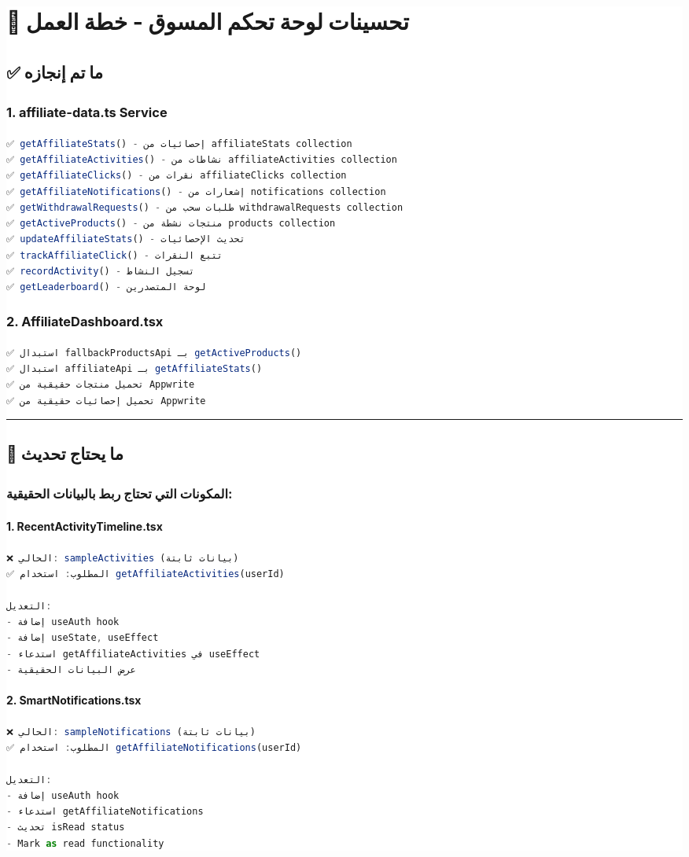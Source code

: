 # 🎯 تحسينات لوحة تحكم المسوق - خطة العمل

## ✅ ما تم إنجازه

### 1. **affiliate-data.ts Service**
```typescript
✅ getAffiliateStats() - إحصائيات من affiliateStats collection
✅ getAffiliateActivities() - نشاطات من affiliateActivities collection
✅ getAffiliateClicks() - نقرات من affiliateClicks collection
✅ getAffiliateNotifications() - إشعارات من notifications collection
✅ getWithdrawalRequests() - طلبات سحب من withdrawalRequests collection
✅ getActiveProducts() - منتجات نشطة من products collection
✅ updateAffiliateStats() - تحديث الإحصائيات
✅ trackAffiliateClick() - تتبع النقرات
✅ recordActivity() - تسجيل النشاط
✅ getLeaderboard() - لوحة المتصدرين
```

### 2. **AffiliateDashboard.tsx**
```typescript
✅ استبدال fallbackProductsApi بـ getActiveProducts()
✅ استبدال affiliateApi بـ getAffiliateStats()
✅ تحميل منتجات حقيقية من Appwrite
✅ تحميل إحصائيات حقيقية من Appwrite
```

---

## 🔄 ما يحتاج تحديث

### **المكونات التي تحتاج ربط بالبيانات الحقيقية:**

#### 1. **RecentActivityTimeline.tsx**
```typescript
❌ الحالي: sampleActivities (بيانات ثابتة)
✅ المطلوب: استخدام getAffiliateActivities(userId)

التعديل:
- إضافة useAuth hook
- إضافة useState, useEffect
- استدعاء getAffiliateActivities في useEffect
- عرض البيانات الحقيقية
```

#### 2. **SmartNotifications.tsx**
```typescript
❌ الحالي: sampleNotifications (بيانات ثابتة)
✅ المطلوب: استخدام getAffiliateNotifications(userId)

التعديل:
- إضافة useAuth hook
- استدعاء getAffiliateNotifications
- تحديث isRead status
- Mark as read functionality
```
